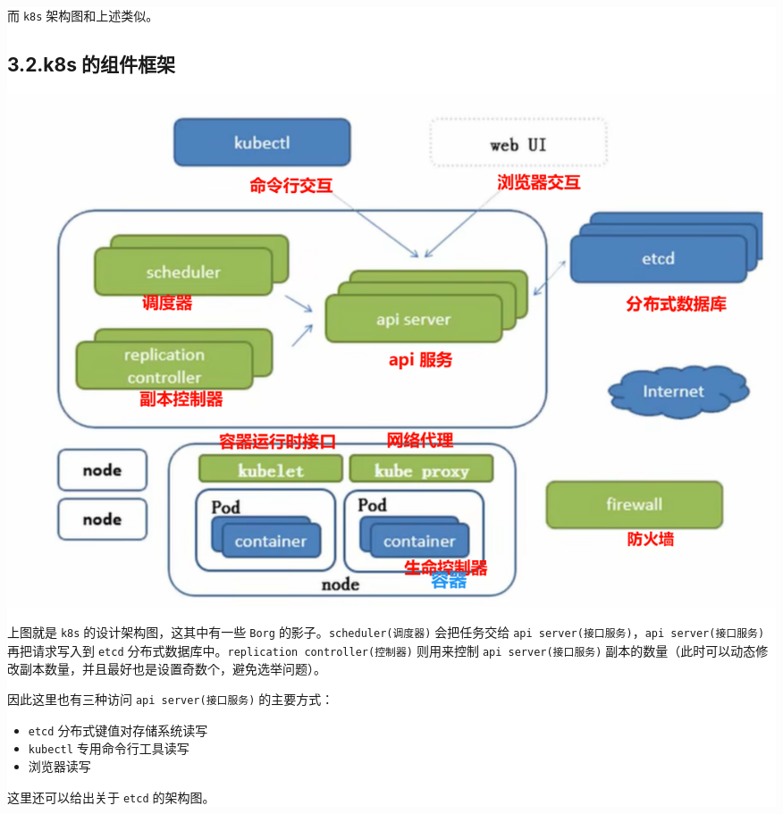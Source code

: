 而 `k8s` 架构图和上述类似。

## 3.2.k8s 的组件框架

![image-20241106235014862](./assets/image-20241106235014862.png)

上图就是 `k8s` 的设计架构图，这其中有一些 `Borg` 的影子。`scheduler(调度器)` 会把任务交给 `api server(接口服务)`，`api server(接口服务)` 再把请求写入到 `etcd` 分布式数据库中。`replication controller(控制器)` 则用来控制 `api server(接口服务)` 副本的数量（此时可以动态修改副本数量，并且最好也是设置奇数个，避免选举问题）。

因此这里也有三种访问 `api server(接口服务)` 的主要方式：

-   `etcd`  分布式键值对存储系统读写
-   `kubectl` 专用命令行工具读写
-   浏览器读写

这里还可以给出关于 `etcd` 的架构图。
